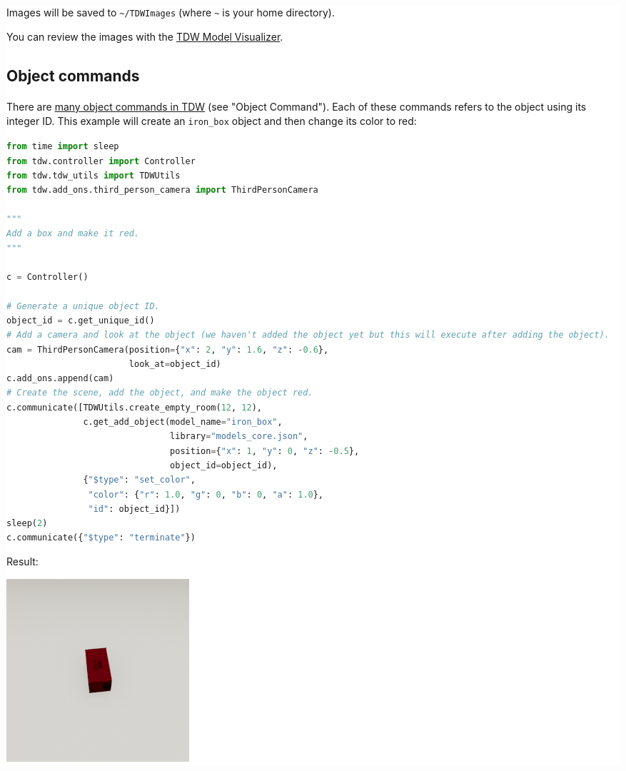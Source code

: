 Images will be saved to `~/TDWImages` (where `~` is your home directory).

You can review the images with the [TDW Model Visualizer](https://github.com/threedworld-mit/tdw_visualizers).

## Object commands

There are [many object commands in TDW](../../api/command_api.md) (see "Object Command"). Each of these commands refers to the object using its integer ID. This example will create an `iron_box` object and then change its color to red:

```python
from time import sleep
from tdw.controller import Controller
from tdw.tdw_utils import TDWUtils
from tdw.add_ons.third_person_camera import ThirdPersonCamera

"""
Add a box and make it red.
"""

c = Controller()

# Generate a unique object ID.
object_id = c.get_unique_id()
# Add a camera and look at the object (we haven't added the object yet but this will execute after adding the object).
cam = ThirdPersonCamera(position={"x": 2, "y": 1.6, "z": -0.6},
                        look_at=object_id)
c.add_ons.append(cam)
# Create the scene, add the object, and make the object red.
c.communicate([TDWUtils.create_empty_room(12, 12),
               c.get_add_object(model_name="iron_box",
                                library="models_core.json",
                                position={"x": 1, "y": 0, "z": -0.5},
                                object_id=object_id),
               {"$type": "set_color",
                "color": {"r": 1.0, "g": 0, "b": 0, "a": 1.0},
                "id": object_id}])
sleep(2)
c.communicate({"$type": "terminate"})
```

Result:

![](images/red_box.png)
